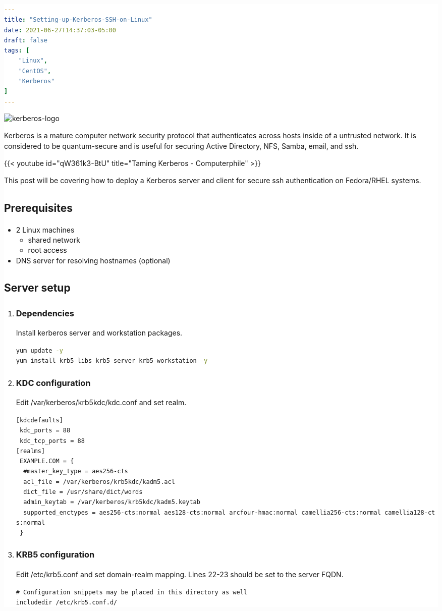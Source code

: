 ```yaml
---
title: "Setting-up-Kerberos-SSH-on-Linux"
date: 2021-06-27T14:37:03-05:00
draft: false
tags: [
	"Linux",
    "CentOS",
    "Kerberos"
]
---
```

![kerberos-logo](https://web.mit.edu/kerberos/images/dog-ring.jpg)

[Kerberos](https://web.mit.edu/kerberos/#what_is) is a mature computer network security protocol that authenticates across hosts inside of a untrusted network. It is considered to be quantum-secure and is useful for securing Active Directory, NFS, Samba, email, and ssh.

{{< youtube id="qW361k3-BtU" title="Taming Kerberos - Computerphile" >}}

This post will be covering how to deploy a Kerberos server and client for secure ssh authentication on Fedora/RHEL systems. 

## **Prerequisites**
- 2 Linux machines
    - shared network
    - root access
- DNS server for resolving hostnames (optional) 

## **Server setup**
1. ### Dependencies
    Install kerberos server and workstation packages.
    ```bash {linenos=false}
    yum update -y
    yum install krb5-libs krb5-server krb5-workstation -y
    ```
2. ### KDC configuration
    Edit /var/kerberos/krb5kdc/kdc.conf and set realm.
    ```vim {hl_lines=[5]} 
    [kdcdefaults]
     kdc_ports = 88
     kdc_tcp_ports = 88
    [realms]
     EXAMPLE.COM = {
      #master_key_type = aes256-cts
      acl_file = /var/kerberos/krb5kdc/kadm5.acl
      dict_file = /usr/share/dict/words
      admin_keytab = /var/kerberos/krb5kdc/kadm5.keytab
      supported_enctypes = aes256-cts:normal aes128-cts:normal arcfour-hmac:normal camellia256-cts:normal camellia128-cts:normal
     }
    ```
3. ### KRB5 configuration
    Edit /etc/krb5.conf and set domain-realm mapping. Lines 22-23 should be set to the server FQDN.
    ```vim {hl_lines=[18,"21-23", "27-28"]}
    # Configuration snippets may be placed in this directory as well
    includedir /etc/krb5.conf.d/
